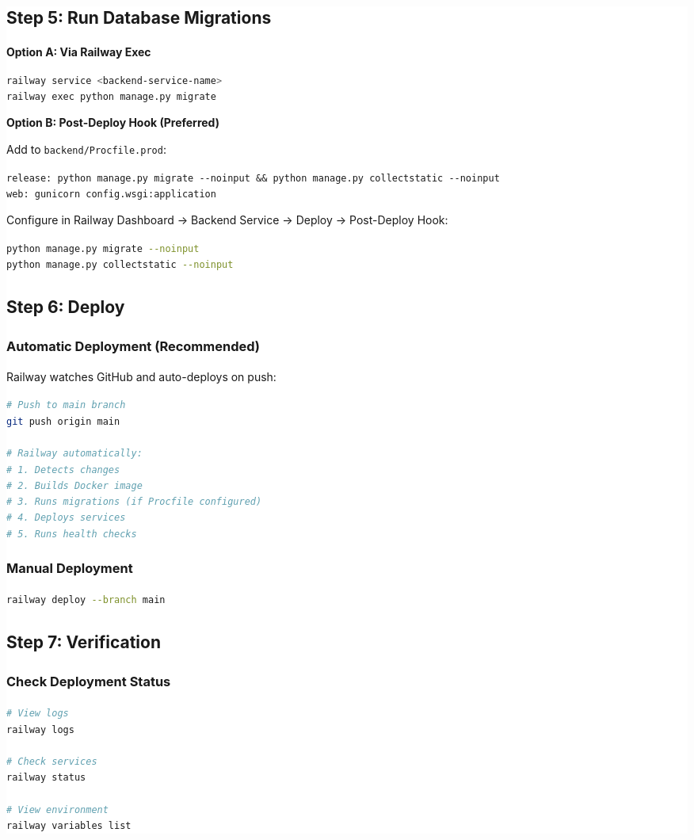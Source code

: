 ## Step 5: Run Database Migrations

**Option A: Via Railway Exec**

```bash
railway service <backend-service-name>
railway exec python manage.py migrate
```

**Option B: Post-Deploy Hook (Preferred)**

Add to `backend/Procfile.prod`:

```
release: python manage.py migrate --noinput && python manage.py collectstatic --noinput
web: gunicorn config.wsgi:application
```

Configure in Railway Dashboard → Backend Service → Deploy → Post-Deploy Hook:

```bash
python manage.py migrate --noinput
python manage.py collectstatic --noinput
```

## Step 6: Deploy

### Automatic Deployment (Recommended)

Railway watches GitHub and auto-deploys on push:

```bash
# Push to main branch
git push origin main

# Railway automatically:
# 1. Detects changes
# 2. Builds Docker image
# 3. Runs migrations (if Procfile configured)
# 4. Deploys services
# 5. Runs health checks
```

### Manual Deployment

```bash
railway deploy --branch main
```

## Step 7: Verification

### Check Deployment Status

```bash
# View logs
railway logs

# Check services
railway status

# View environment
railway variables list
```
